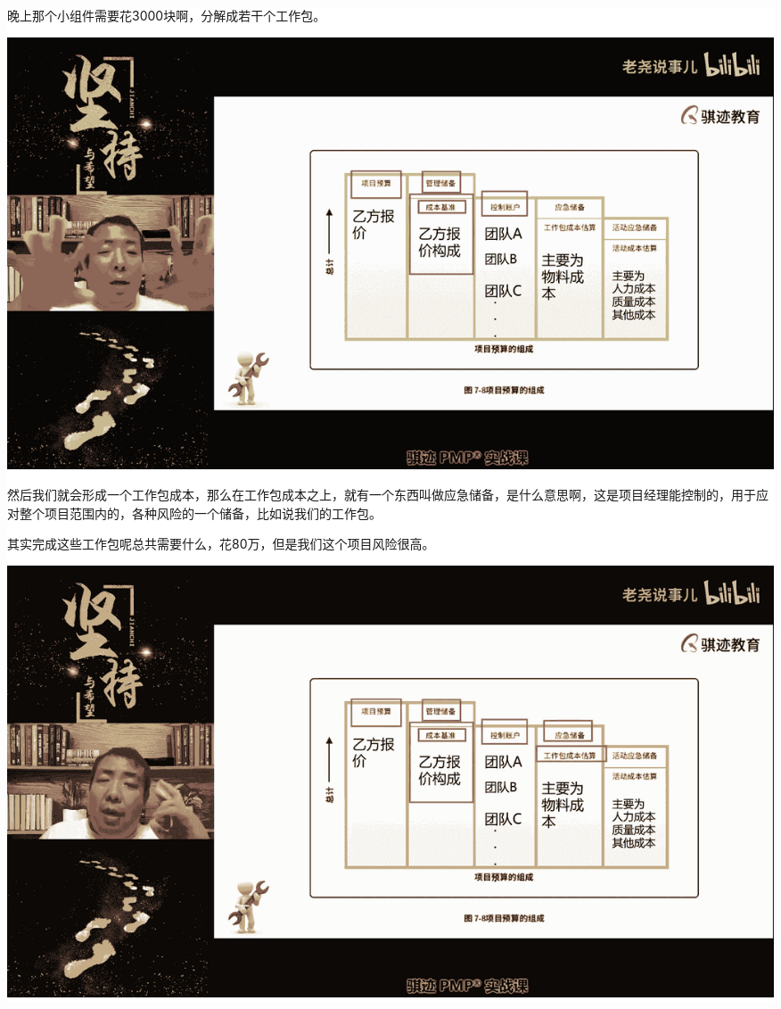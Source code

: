 晚上那个小组件需要花3000块啊，分解成若干个工作包。

![](img/adb9962d474cda832022cf1984c37cb6_235.png)

然后我们就会形成一个工作包成本，那么在工作包成本之上，就有一个东西叫做应急储备，是什么意思啊，这是项目经理能控制的，用于应对整个项目范围内的，各种风险的一个储备，比如说我们的工作包。

其实完成这些工作包呢总共需要什么，花80万，但是我们这个项目风险很高。

![](img/adb9962d474cda832022cf1984c37cb6_237.png)

